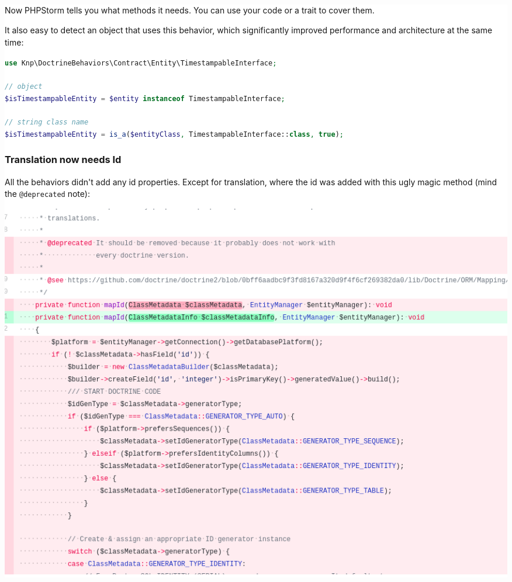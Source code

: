 Now PHPStorm tells you what methods it needs. You can use your code or a trait to cover them.

It also easy to detect an object that uses this behavior, which significantly improved performance and architecture at the same time:

```php
use Knp\DoctrineBehaviors\Contract\Entity\TimestampableInterface;

// object
$isTimestampableEntity = $entity instanceof TimestampableInterface;

// string class name
$isTimestampableEntity = is_a($entityClass, TimestampableInterface::class, true);
``` 

### Translation now needs Id

All the behaviors didn't add any id properties. Except for translation, where the id was added with this ugly magic method (mind the `@deprecated` note):

<img src="/assets/images/posts/doc_beha_id_magic.png" class="img-thumbnail">
